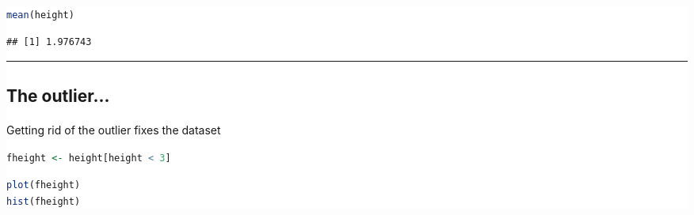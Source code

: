 
```r
mean(height)
```

```
## [1] 1.976743
```

---
## The outlier...

Getting rid of the outlier fixes the dataset


```r
fheight <- height[height < 3]
```


```r
plot(fheight)
hist(fheight)
```
